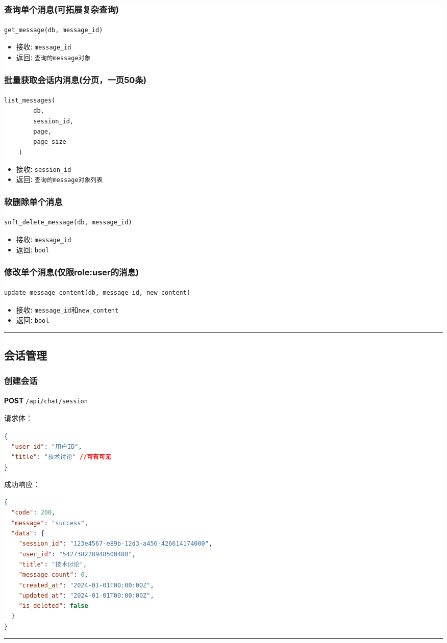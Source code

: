 ### 查询单个消息(可拓展复杂查询)
```python
get_message(db, message_id)
```
- 接收: `message_id`
- 返回: `查询的message对象`

### 批量获取会话内消息(分页，一页50条)
```python
list_messages(
        db,
        session_id,
        page,
        page_size
    )
```
- 接收: `session_id`
- 返回: `查询的message对象列表`

### 软删除单个消息
```python
soft_delete_message(db, message_id)
```
- 接收: `message_id`
- 返回: `bool`

### 修改单个消息(仅限role:user的消息)
```python
update_message_content(db, message_id, new_content)
```
- 接收: `message_id`和`new_content`
- 返回: `bool`

---

## 会话管理

### 创建会话
**POST** `/api/chat/session`

请求体：
```json
{
  "user_id": "用户ID",
  "title": "技术讨论" //可有可无
}
```

成功响应：
```json
{
  "code": 200,
  "message": "success",
  "data": {
    "session_id": "123e4567-e89b-12d3-a456-426614174000",
    "user_id": "542738228948500480",
    "title": "技术讨论",
    "message_count": 0,
    "created_at": "2024-01-01T00:00:00Z",
    "updated_at": "2024-01-01T00:00:00Z",
    "is_deleted": false
  }
}
```

---